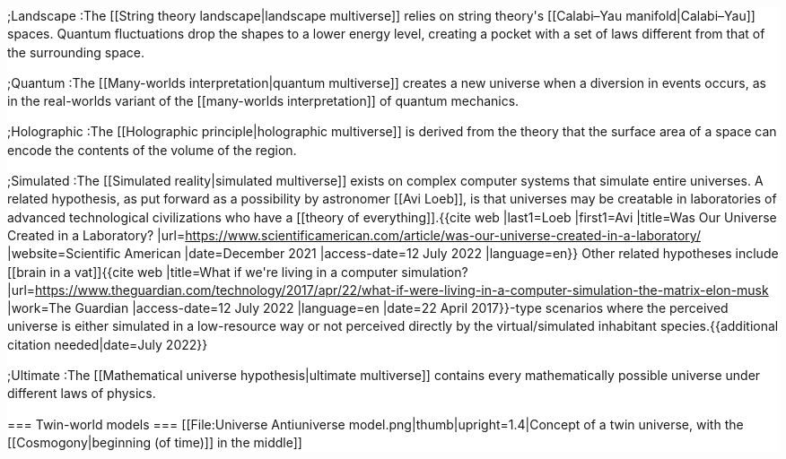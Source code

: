 ;Landscape
:The [[String theory landscape|landscape multiverse]] relies on string theory's [[Calabi–Yau manifold|Calabi–Yau]] spaces. Quantum fluctuations drop the shapes to a lower energy level, creating a pocket with a set of laws different from that of the surrounding space.

;Quantum
:The [[Many-worlds interpretation|quantum multiverse]] creates a new universe when a diversion in events occurs, as in the real-worlds variant of the [[many-worlds interpretation]] of quantum mechanics.

;Holographic
:The [[Holographic principle|holographic multiverse]] is derived from the theory that the surface area of a space can encode the contents of the volume of the region.

;Simulated
:The [[Simulated reality|simulated multiverse]] exists on complex computer systems that simulate entire universes. A related hypothesis, as put forward as a possibility by astronomer [[Avi Loeb]], is that universes may be creatable in laboratories of advanced technological civilizations who have a [[theory of everything]].<ref>{{cite web |last1=Loeb |first1=Avi |title=Was Our Universe Created in a Laboratory? |url=https://www.scientificamerican.com/article/was-our-universe-created-in-a-laboratory/ |website=Scientific American |date=December 2021 |access-date=12 July 2022 |language=en}}</ref> Other related hypotheses include [[brain in a vat]]<ref>{{cite web |title=What if we're living in a computer simulation? |url=https://www.theguardian.com/technology/2017/apr/22/what-if-were-living-in-a-computer-simulation-the-matrix-elon-musk |work=The Guardian |access-date=12 July 2022 |language=en |date=22 April 2017}}</ref>-type scenarios where the perceived universe is either simulated in a low-resource way or not perceived directly by the virtual/simulated inhabitant species.{{additional citation needed|date=July 2022}}

;Ultimate
:The [[Mathematical universe hypothesis|ultimate multiverse]] contains every mathematically possible universe under different laws of physics.

=== Twin-world models ===
[[File:Universe Antiuniverse model.png|thumb|upright=1.4|Concept of a twin universe, with the [[Cosmogony|beginning (of time)]] in the middle]]